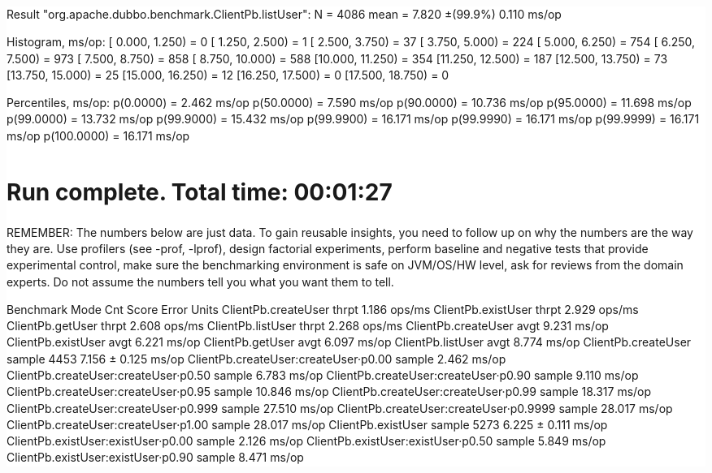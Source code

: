 

Result "org.apache.dubbo.benchmark.ClientPb.listUser":
  N = 4086
  mean =      7.820 ±(99.9%) 0.110 ms/op

  Histogram, ms/op:
    [ 0.000,  1.250) = 0 
    [ 1.250,  2.500) = 1 
    [ 2.500,  3.750) = 37 
    [ 3.750,  5.000) = 224 
    [ 5.000,  6.250) = 754 
    [ 6.250,  7.500) = 973 
    [ 7.500,  8.750) = 858 
    [ 8.750, 10.000) = 588 
    [10.000, 11.250) = 354 
    [11.250, 12.500) = 187 
    [12.500, 13.750) = 73 
    [13.750, 15.000) = 25 
    [15.000, 16.250) = 12 
    [16.250, 17.500) = 0 
    [17.500, 18.750) = 0 

  Percentiles, ms/op:
      p(0.0000) =      2.462 ms/op
     p(50.0000) =      7.590 ms/op
     p(90.0000) =     10.736 ms/op
     p(95.0000) =     11.698 ms/op
     p(99.0000) =     13.732 ms/op
     p(99.9000) =     15.432 ms/op
     p(99.9900) =     16.171 ms/op
     p(99.9990) =     16.171 ms/op
     p(99.9999) =     16.171 ms/op
    p(100.0000) =     16.171 ms/op


# Run complete. Total time: 00:01:27

REMEMBER: The numbers below are just data. To gain reusable insights, you need to follow up on
why the numbers are the way they are. Use profilers (see -prof, -lprof), design factorial
experiments, perform baseline and negative tests that provide experimental control, make sure
the benchmarking environment is safe on JVM/OS/HW level, ask for reviews from the domain experts.
Do not assume the numbers tell you what you want them to tell.

Benchmark                                 Mode   Cnt   Score   Error   Units
ClientPb.createUser                      thrpt         1.186          ops/ms
ClientPb.existUser                       thrpt         2.929          ops/ms
ClientPb.getUser                         thrpt         2.608          ops/ms
ClientPb.listUser                        thrpt         2.268          ops/ms
ClientPb.createUser                       avgt         9.231           ms/op
ClientPb.existUser                        avgt         6.221           ms/op
ClientPb.getUser                          avgt         6.097           ms/op
ClientPb.listUser                         avgt         8.774           ms/op
ClientPb.createUser                     sample  4453   7.156 ± 0.125   ms/op
ClientPb.createUser:createUser·p0.00    sample         2.462           ms/op
ClientPb.createUser:createUser·p0.50    sample         6.783           ms/op
ClientPb.createUser:createUser·p0.90    sample         9.110           ms/op
ClientPb.createUser:createUser·p0.95    sample        10.846           ms/op
ClientPb.createUser:createUser·p0.99    sample        18.317           ms/op
ClientPb.createUser:createUser·p0.999   sample        27.510           ms/op
ClientPb.createUser:createUser·p0.9999  sample        28.017           ms/op
ClientPb.createUser:createUser·p1.00    sample        28.017           ms/op
ClientPb.existUser                      sample  5273   6.225 ± 0.111   ms/op
ClientPb.existUser:existUser·p0.00      sample         2.126           ms/op
ClientPb.existUser:existUser·p0.50      sample         5.849           ms/op
ClientPb.existUser:existUser·p0.90      sample         8.471           ms/op
